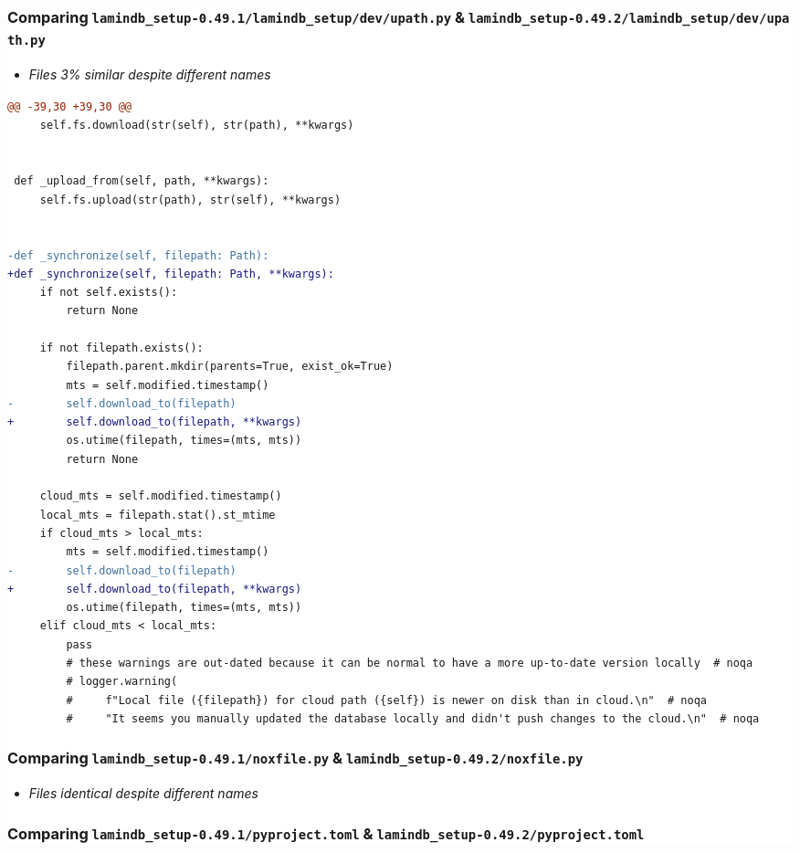 ### Comparing `lamindb_setup-0.49.1/lamindb_setup/dev/upath.py` & `lamindb_setup-0.49.2/lamindb_setup/dev/upath.py`

 * *Files 3% similar despite different names*

```diff
@@ -39,30 +39,30 @@
     self.fs.download(str(self), str(path), **kwargs)
 
 
 def _upload_from(self, path, **kwargs):
     self.fs.upload(str(path), str(self), **kwargs)
 
 
-def _synchronize(self, filepath: Path):
+def _synchronize(self, filepath: Path, **kwargs):
     if not self.exists():
         return None
 
     if not filepath.exists():
         filepath.parent.mkdir(parents=True, exist_ok=True)
         mts = self.modified.timestamp()
-        self.download_to(filepath)
+        self.download_to(filepath, **kwargs)
         os.utime(filepath, times=(mts, mts))
         return None
 
     cloud_mts = self.modified.timestamp()
     local_mts = filepath.stat().st_mtime
     if cloud_mts > local_mts:
         mts = self.modified.timestamp()
-        self.download_to(filepath)
+        self.download_to(filepath, **kwargs)
         os.utime(filepath, times=(mts, mts))
     elif cloud_mts < local_mts:
         pass
         # these warnings are out-dated because it can be normal to have a more up-to-date version locally  # noqa
         # logger.warning(
         #     f"Local file ({filepath}) for cloud path ({self}) is newer on disk than in cloud.\n"  # noqa
         #     "It seems you manually updated the database locally and didn't push changes to the cloud.\n"  # noqa
```

### Comparing `lamindb_setup-0.49.1/noxfile.py` & `lamindb_setup-0.49.2/noxfile.py`

 * *Files identical despite different names*

### Comparing `lamindb_setup-0.49.1/pyproject.toml` & `lamindb_setup-0.49.2/pyproject.toml`

